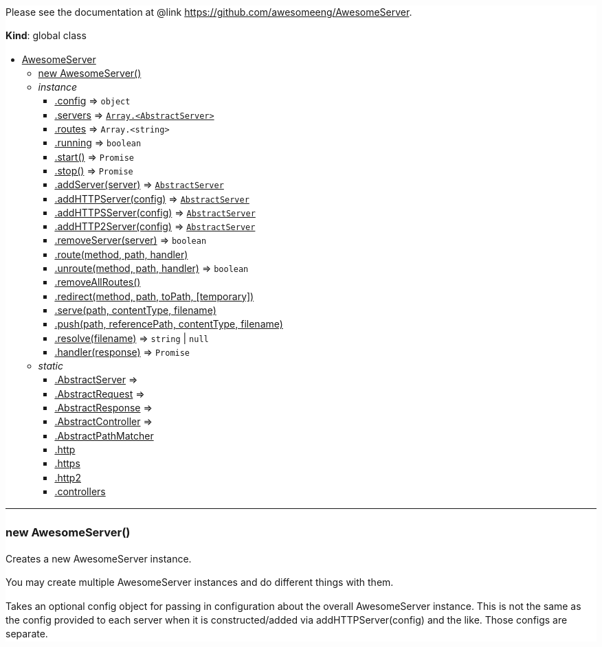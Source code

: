 Please see the documentation at @link https://github.com/awesomeeng/AwesomeServer.

**Kind**: global class  

* [AwesomeServer](#AwesomeServer)
    * [new AwesomeServer()](#new_AwesomeServer_new)
    * _instance_
        * [.config](#AwesomeServer+config) ⇒ <code>object</code>
        * [.servers](#AwesomeServer+servers) ⇒ [<code>Array.&lt;AbstractServer&gt;</code>](#AbstractServer)
        * [.routes](#AwesomeServer+routes) ⇒ <code>Array.&lt;string&gt;</code>
        * [.running](#AwesomeServer+running) ⇒ <code>boolean</code>
        * [.start()](#AwesomeServer+start) ⇒ <code>Promise</code>
        * [.stop()](#AwesomeServer+stop) ⇒ <code>Promise</code>
        * [.addServer(server)](#AwesomeServer+addServer) ⇒ [<code>AbstractServer</code>](#AbstractServer)
        * [.addHTTPServer(config)](#AwesomeServer+addHTTPServer) ⇒ [<code>AbstractServer</code>](#AbstractServer)
        * [.addHTTPSServer(config)](#AwesomeServer+addHTTPSServer) ⇒ [<code>AbstractServer</code>](#AbstractServer)
        * [.addHTTP2Server(config)](#AwesomeServer+addHTTP2Server) ⇒ [<code>AbstractServer</code>](#AbstractServer)
        * [.removeServer(server)](#AwesomeServer+removeServer) ⇒ <code>boolean</code>
        * [.route(method, path, handler)](#AwesomeServer+route)
        * [.unroute(method, path, handler)](#AwesomeServer+unroute) ⇒ <code>boolean</code>
        * [.removeAllRoutes()](#AwesomeServer+removeAllRoutes)
        * [.redirect(method, path, toPath, [temporary])](#AwesomeServer+redirect)
        * [.serve(path, contentType, filename)](#AwesomeServer+serve)
        * [.push(path, referencePath, contentType, filename)](#AwesomeServer+push)
        * [.resolve(filename)](#AwesomeServer+resolve) ⇒ <code>string</code> \| <code>null</code>
        * [.handler(response)](#AwesomeServer+handler) ⇒ <code>Promise</code>
    * _static_
        * [.AbstractServer](#AwesomeServer.AbstractServer) ⇒
        * [.AbstractRequest](#AwesomeServer.AbstractRequest) ⇒
        * [.AbstractResponse](#AwesomeServer.AbstractResponse) ⇒
        * [.AbstractController](#AwesomeServer.AbstractController) ⇒
        * [.AbstractPathMatcher](#AwesomeServer.AbstractPathMatcher)
        * [.http](#AwesomeServer.http)
        * [.https](#AwesomeServer.https)
        * [.http2](#AwesomeServer.http2)
        * [.controllers](#AwesomeServer.controllers)


* * *

<a name="new_AwesomeServer_new"></a>

### new AwesomeServer()
Creates a new AwesomeServer instance.

You may create multiple AwesomeServer instances and do different things with them.

Takes an optional config object for passing in configuration about the overall
AwesomeServer instance.  This is not the same as the config provided to each
server when it is constructed/added via addHTTPServer(config) and the like.
Those configs are separate.
